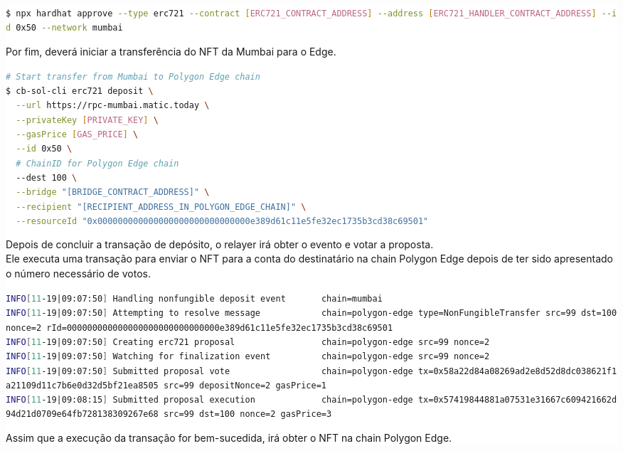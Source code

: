 ```bash
$ npx hardhat approve --type erc721 --contract [ERC721_CONTRACT_ADDRESS] --address [ERC721_HANDLER_CONTRACT_ADDRESS] --id 0x50 --network mumbai
```

Por fim, deverá iniciar a transferência do NFT da Mumbai para o Edge.

```bash
# Start transfer from Mumbai to Polygon Edge chain
$ cb-sol-cli erc721 deposit \
  --url https://rpc-mumbai.matic.today \
  --privateKey [PRIVATE_KEY] \
  --gasPrice [GAS_PRICE] \
  --id 0x50 \
  # ChainID for Polygon Edge chain
  --dest 100 \
  --bridge "[BRIDGE_CONTRACT_ADDRESS]" \
  --recipient "[RECIPIENT_ADDRESS_IN_POLYGON_EDGE_CHAIN]" \
  --resourceId "0x000000000000000000000000000000e389d61c11e5fe32ec1735b3cd38c69501"
```

Depois de concluir a transação de depósito, o relayer irá obter o evento e votar a proposta.  
Ele executa uma transação para enviar o NFT para a conta do destinatário na chain Polygon Edge depois de ter sido apresentado o número necessário de votos.

```bash
INFO[11-19|09:07:50] Handling nonfungible deposit event       chain=mumbai
INFO[11-19|09:07:50] Attempting to resolve message            chain=polygon-edge type=NonFungibleTransfer src=99 dst=100 nonce=2 rId=000000000000000000000000000000e389d61c11e5fe32ec1735b3cd38c69501
INFO[11-19|09:07:50] Creating erc721 proposal                 chain=polygon-edge src=99 nonce=2
INFO[11-19|09:07:50] Watching for finalization event          chain=polygon-edge src=99 nonce=2
INFO[11-19|09:07:50] Submitted proposal vote                  chain=polygon-edge tx=0x58a22d84a08269ad2e8d52d8dc038621f1a21109d11c7b6e0d32d5bf21ea8505 src=99 depositNonce=2 gasPrice=1
INFO[11-19|09:08:15] Submitted proposal execution             chain=polygon-edge tx=0x57419844881a07531e31667c609421662d94d21d0709e64fb728138309267e68 src=99 dst=100 nonce=2 gasPrice=3
```

Assim que a execução da transação for bem-sucedida, irá obter o NFT na chain Polygon Edge.
